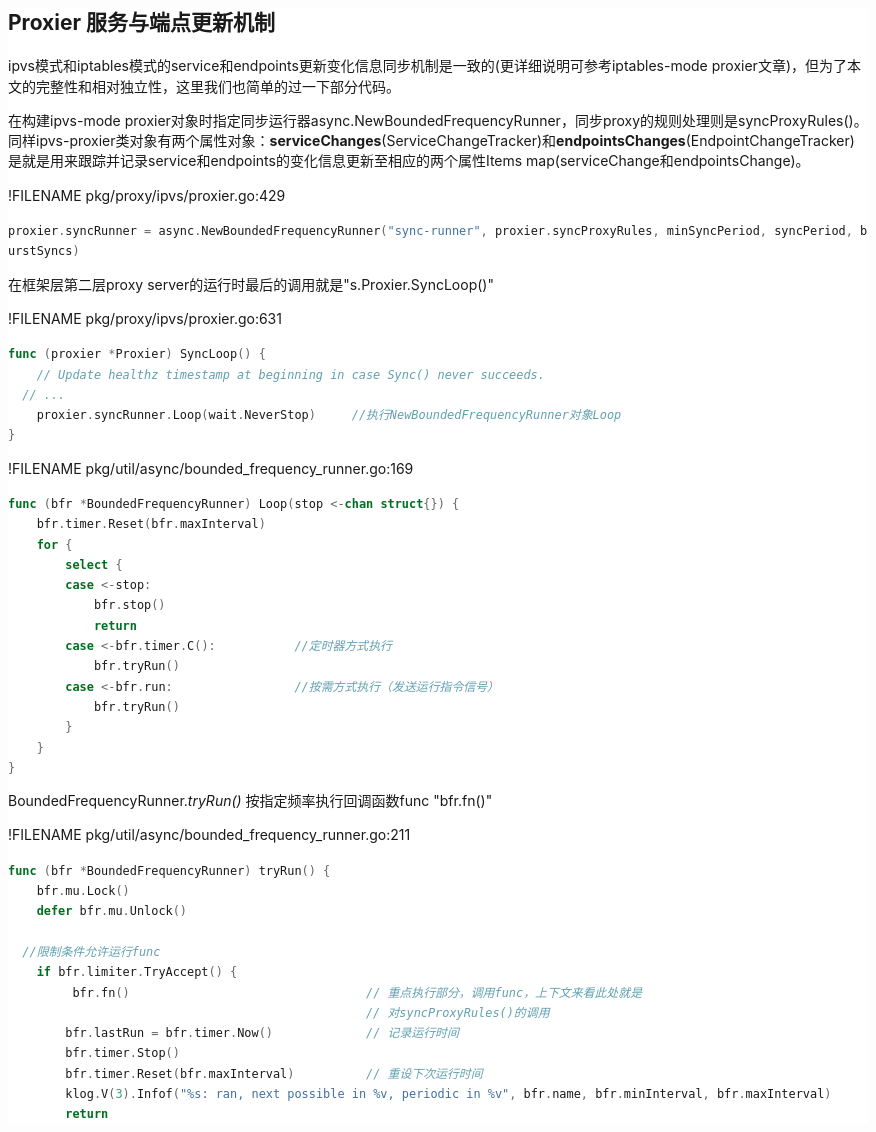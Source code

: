 ```go
```



## Proxier 服务与端点更新机制

ipvs模式和iptables模式的service和endpoints更新变化信息同步机制是一致的(更详细说明可参考iptables-mode proxier文章)，但为了本文的完整性和相对独立性，这里我们也简单的过一下部分代码。

在构建ipvs-mode proxier对象时指定同步运行器async.NewBoundedFrequencyRunner，同步proxy的规则处理则是syncProxyRules()。同样ipvs-proxier类对象有两个属性对象：**serviceChanges**(ServiceChangeTracker)和**endpointsChanges**(EndpointChangeTracker)是就是用来跟踪并记录service和endpoints的变化信息更新至相应的两个属性Items map(serviceChange和endpointsChange)。

!FILENAME pkg/proxy/ipvs/proxier.go:429

```go
proxier.syncRunner = async.NewBoundedFrequencyRunner("sync-runner", proxier.syncProxyRules, minSyncPeriod, syncPeriod, burstSyncs)
```

在框架层第二层proxy server的运行时最后的调用就是"s.Proxier.SyncLoop()"

!FILENAME pkg/proxy/ipvs/proxier.go:631

```go
func (proxier *Proxier) SyncLoop() {
	// Update healthz timestamp at beginning in case Sync() never succeeds.
  // ...
	proxier.syncRunner.Loop(wait.NeverStop)     //执行NewBoundedFrequencyRunner对象Loop
}
```

!FILENAME pkg/util/async/bounded_frequency_runner.go:169

```go
func (bfr *BoundedFrequencyRunner) Loop(stop <-chan struct{}) {
	bfr.timer.Reset(bfr.maxInterval)
	for {
		select {
		case <-stop:
			bfr.stop()
			return
		case <-bfr.timer.C():           //定时器方式执行
			bfr.tryRun()
		case <-bfr.run:                 //按需方式执行（发送运行指令信号）
			bfr.tryRun()
		}
	}
}
```

BoundedFrequencyRunner.*tryRun()* 按指定频率执行回调函数func  "bfr.fn()"

!FILENAME pkg/util/async/bounded_frequency_runner.go:211

```go
func (bfr *BoundedFrequencyRunner) tryRun() {
    bfr.mu.Lock()
    defer bfr.mu.Unlock()

  //限制条件允许运行func
    if bfr.limiter.TryAccept() {
         bfr.fn()                                 // 重点执行部分，调用func，上下文来看此处就是
                                                  // 对syncProxyRules()的调用
        bfr.lastRun = bfr.timer.Now()             // 记录运行时间
        bfr.timer.Stop()                          
        bfr.timer.Reset(bfr.maxInterval)          // 重设下次运行时间
        klog.V(3).Infof("%s: ran, next possible in %v, periodic in %v", bfr.name, bfr.minInterval, bfr.maxInterval)
        return
```
